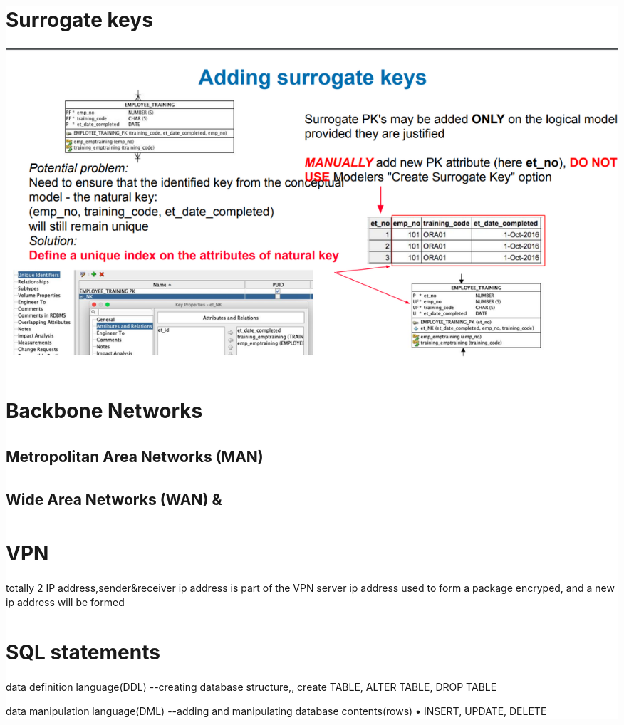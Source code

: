 # Surrogate keys

![1724401955039](image/note_database_2/1724401955039.png)

# Backbone Networks

## Metropolitan Area Networks (MAN)

## Wide Area Networks (WAN) &

# VPN

totally 2 IP address,sender&receiver
ip address is part of the VPN server
ip address used to form a package
encryped, and a new ip address will be formed

# SQL statements

data definition language(DDL)
--creating database structure,, create TABLE, ALTER TABLE, DROP TABLE

data manipulation language(DML)
--adding and manipulating database contents(rows)
• INSERT, UPDATE, DELETE

